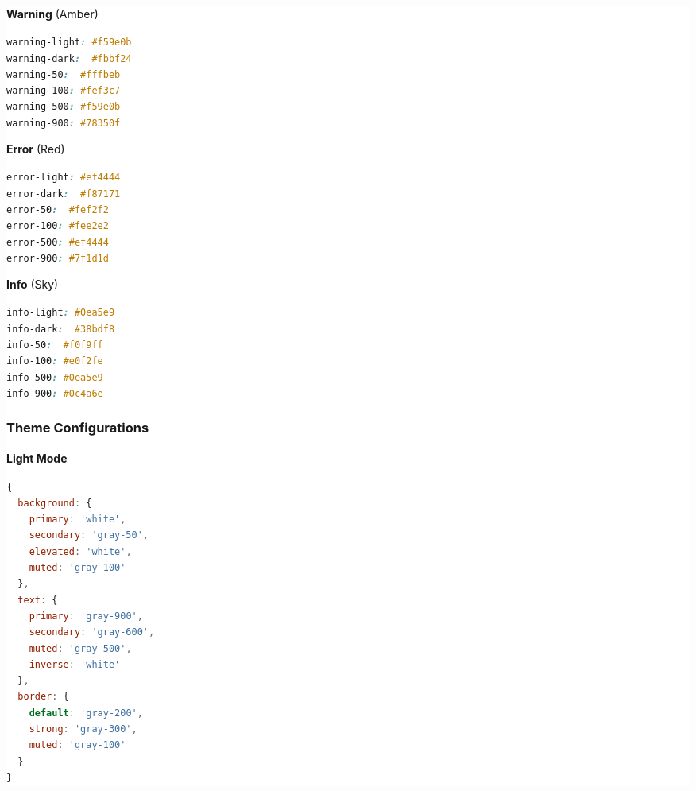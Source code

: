 **Warning** (Amber)
```css
warning-light: #f59e0b
warning-dark:  #fbbf24
warning-50:  #fffbeb
warning-100: #fef3c7
warning-500: #f59e0b
warning-900: #78350f
```

**Error** (Red)
```css
error-light: #ef4444
error-dark:  #f87171
error-50:  #fef2f2
error-100: #fee2e2
error-500: #ef4444
error-900: #7f1d1d
```

**Info** (Sky)
```css
info-light: #0ea5e9
info-dark:  #38bdf8
info-50:  #f0f9ff
info-100: #e0f2fe
info-500: #0ea5e9
info-900: #0c4a6e
```

### Theme Configurations

**Light Mode**
```javascript
{
  background: {
    primary: 'white',
    secondary: 'gray-50',
    elevated: 'white',
    muted: 'gray-100'
  },
  text: {
    primary: 'gray-900',
    secondary: 'gray-600',
    muted: 'gray-500',
    inverse: 'white'
  },
  border: {
    default: 'gray-200',
    strong: 'gray-300',
    muted: 'gray-100'
  }
}
```

